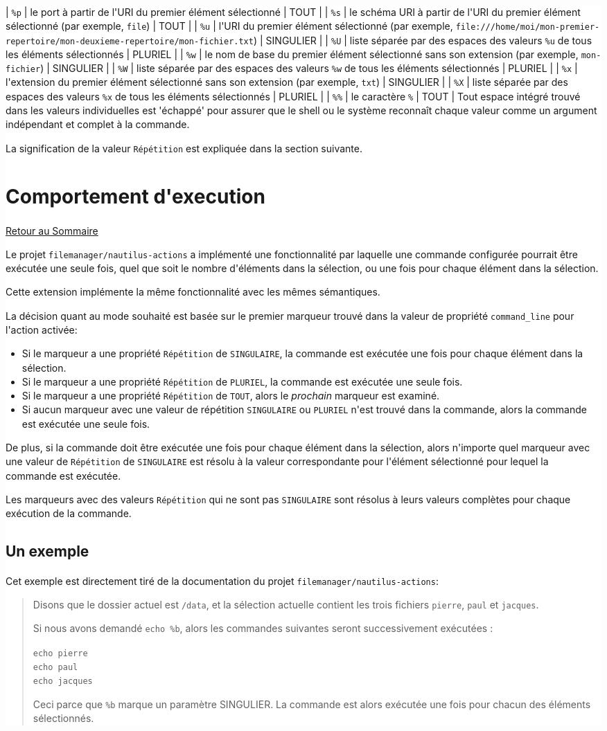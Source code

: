 | `%p`        | le port à partir de l'URI du premier élément sélectionné                                                       | TOUT       |
| `%s`        | le schéma URI à partir de l'URI du premier élément sélectionné (par exemple, `file`)                           | TOUT       |
| `%u`        | l'URI du premier élément sélectionné (par exemple, `file:///home/moi/mon-premier-repertoire/mon-deuxieme-repertoire/mon-fichier.txt`) | SINGULIER |
| `%U`        | liste séparée par des espaces des valeurs `%u` de tous les éléments sélectionnés                                | PLURIEL    |
| `%w`        | le nom de base du premier élément sélectionné sans son extension (par exemple, `mon-fichier`)                  | SINGULIER |
| `%W`        | liste séparée par des espaces des valeurs `%w` de tous les éléments sélectionnés                                | PLURIEL    |
| `%x`        | l'extension du premier élément sélectionné sans son extension (par exemple, `txt`)                              | SINGULIER |
| `%X`        | liste séparée par des espaces des valeurs `%x` de tous les éléments sélectionnés                                | PLURIEL    |
| `%%`        | le caractère `%`                                                                                                | TOUT       |
Tout espace intégré trouvé dans les valeurs individuelles est 'échappé' pour assurer que le shell ou le système reconnaît chaque valeur comme un argument indépendant et complet à la commande.

La signification de la valeur `Répétition` est expliquée dans la section suivante.

# Comportement d'execution 

[Retour au Sommaire](#-sommaire)

Le projet `filemanager/nautilus-actions` a implémenté une fonctionnalité par laquelle une commande configurée pourrait être exécutée une seule fois, quel que soit le nombre d'éléments dans la sélection, ou une fois pour chaque élément dans la sélection.

Cette extension implémente la même fonctionnalité avec les mêmes sémantiques.

La décision quant au mode souhaité est basée sur le premier marqueur trouvé dans la valeur de propriété `command_line` pour l'action activée:

* Si le marqueur a une propriété `Répétition` de `SINGULAIRE`, la commande est exécutée une fois pour chaque élément dans la sélection.
* Si le marqueur a une propriété `Répétition` de `PLURIEL`, la commande est exécutée une seule fois.
* Si le marqueur a une propriété `Répétition` de `TOUT`, alors le _prochain_ marqueur est examiné.
* Si aucun marqueur avec une valeur de répétition `SINGULAIRE` ou `PLURIEL` n'est trouvé dans la commande, alors la commande est exécutée une seule fois.

De plus, si la commande doit être exécutée une fois pour chaque élément dans la sélection, alors n'importe quel marqueur avec une valeur de `Répétition` de `SINGULAIRE` est résolu à la valeur correspondante pour l'élément sélectionné pour lequel la commande est exécutée.

Les marqueurs avec des valeurs `Répétition` qui ne sont pas `SINGULAIRE` sont résolus à leurs valeurs complètes pour chaque exécution de la commande.

## Un exemple

Cet exemple est directement tiré de la documentation du projet `filemanager/nautilus-actions`:

> Disons que le dossier actuel est `/data`, et la sélection actuelle contient les trois fichiers `pierre`, `paul` et `jacques`.
> 
> Si nous avons demandé `echo %b`, alors les commandes suivantes seront successivement exécutées :
> 
> ```
> echo pierre
> echo paul
> echo jacques
> ```
> 
> Ceci parce que `%b` marque un paramètre SINGULIER. La commande est alors exécutée une fois pour chacun des éléments sélectionnés.
> 